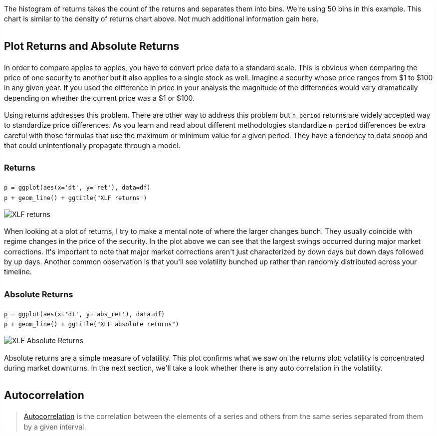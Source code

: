 The histogram of returns takes the count of the returns and separates them into bins. We're using 50 bins in this example. This chart is similar to the density of returns chart above. Not much additional information gain here. 


## Plot Returns and Absolute Returns

In order to compare apples to apples, you have to convert price data to a standard scale. This is obvious when comparing the price of one security to another but it also applies to a single stock as well. Imagine a security whose price ranges from $1 to $100 in any given year. If you used the difference in price in your analysis the magnitude of the differences would vary dramatically depending on whether the current price was a $1 or $100. 

Using returns addresses this problem. There are other way to address this problem but `n-period` returns are widely accepted way to standardize price differences. As you learn and read about different methodologies standardize `n-period` differences be extra careful with those formulas that use the maximum or minimum value for a given period. They have a tendency to data snoop and that could unintentionally propagate through a model.

### Returns
```
p = ggplot(aes(x='dt', y='ret'), data=df)
p + geom_line() + ggtitle("XLF returns")
```

![XLF returns](https://raw.githubusercontent.com/Eurekoio/research/master/regression/000/xlf_returns.png)

When looking at a plot of returns, I try to make a mental note of where the larger changes bunch. They usually coincide with regime changes in the price of the security. In the plot above we can see that the largest swings occurred during major market corrections. It's important to note that major market corrections aren't just characterized by down days but down days followed by up days. Another common observation is that you'll see volatility bunched up rather than randomly distributed across your timeline. 


### Absolute Returns
```
p = ggplot(aes(x='dt', y='abs_ret'), data=df)
p + geom_line() + ggtitle("XLF absolute returns")
```

![XLF Absolute Returns](https://raw.githubusercontent.com/Eurekoio/research/master/regression/000/xlf_absolute_returns.png)

Absolute returns are a simple measure of volatility. This plot confirms what we saw on the returns plot: volatility is concentrated during market downturns. In the next section, we'll take a look whether there is any auto correlation in the volatility.

## Autocorrelation 

> [Autocorrelation](http://www.investopedia.com/terms/a/autocorrelation.asp) is the correlation between the elements of a series and others from the same series separated from them by a given interval.
